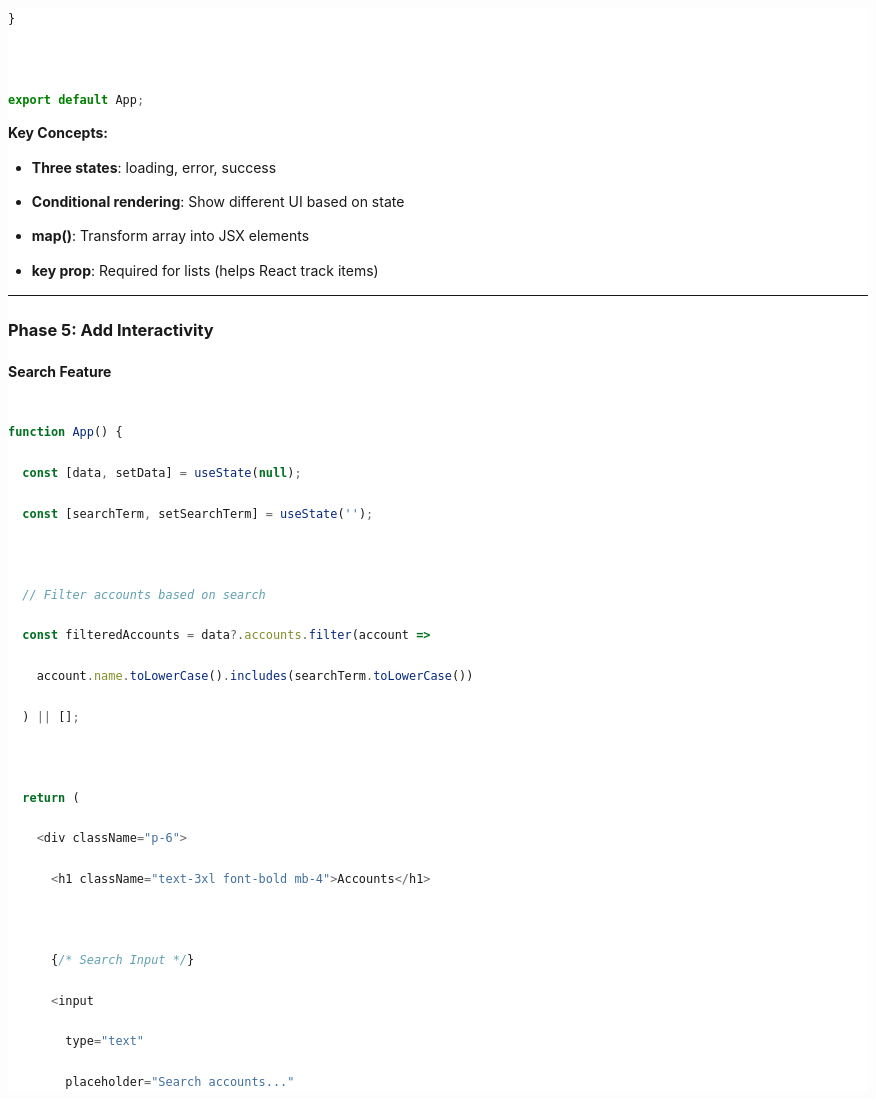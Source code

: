 ```javascript
}

  

export default App;

```

  

**Key Concepts:**

- **Three states**: loading, error, success

- **Conditional rendering**: Show different UI based on state

- **map()**: Transform array into JSX elements

- **key prop**: Required for lists (helps React track items)

  

---

  

### Phase 5: Add Interactivity

  

#### Search Feature

  

```javascript

function App() {

  const [data, setData] = useState(null);

  const [searchTerm, setSearchTerm] = useState('');

  

  // Filter accounts based on search

  const filteredAccounts = data?.accounts.filter(account =>

    account.name.toLowerCase().includes(searchTerm.toLowerCase())

  ) || [];

  

  return (

    <div className="p-6">

      <h1 className="text-3xl font-bold mb-4">Accounts</h1>

  

      {/* Search Input */}

      <input

        type="text"

        placeholder="Search accounts..."

```